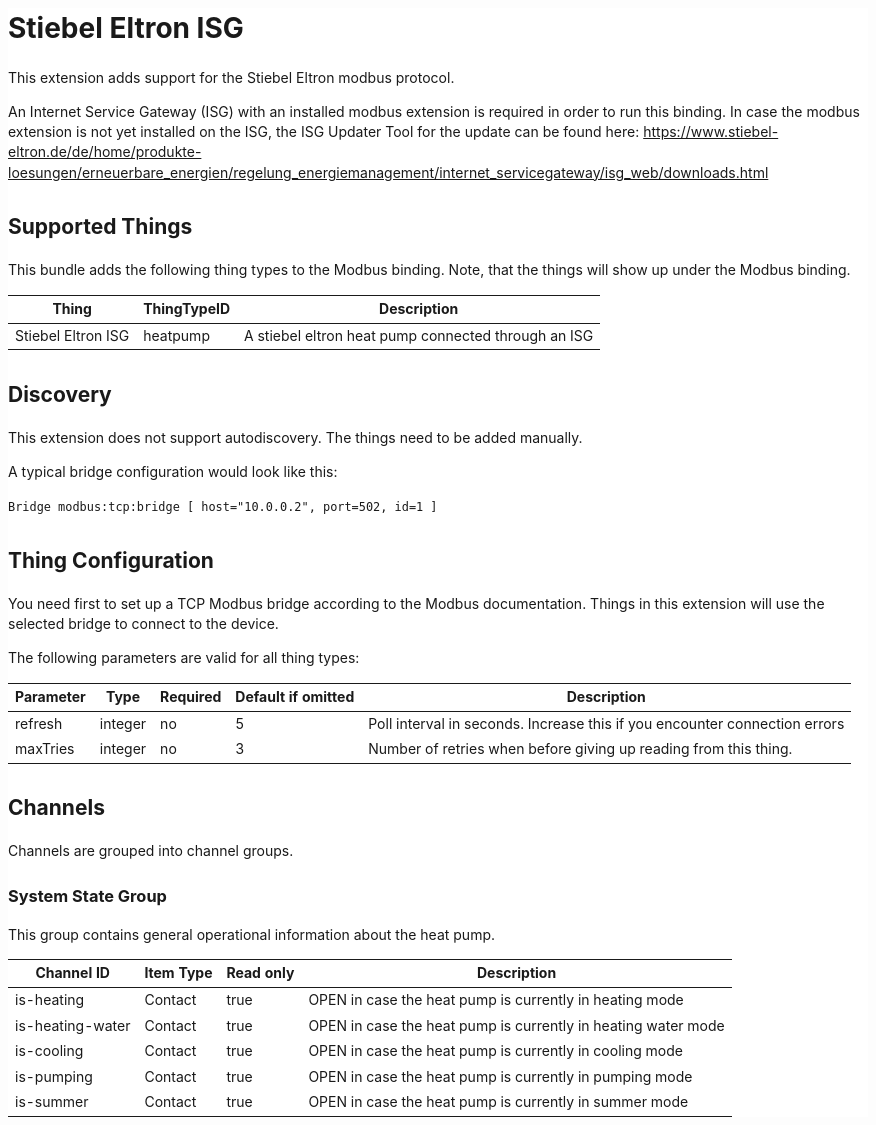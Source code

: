 # Stiebel Eltron ISG

This extension adds support for the Stiebel Eltron modbus protocol.

An Internet Service Gateway (ISG) with an installed modbus extension is required in order to run this binding. 
In case the modbus extension is not yet installed on the ISG, the ISG Updater Tool for the update can be found here: https://www.stiebel-eltron.de/de/home/produkte-loesungen/erneuerbare_energien/regelung_energiemanagement/internet_servicegateway/isg_web/downloads.html

## Supported Things

This bundle adds the following thing types to the Modbus binding.
Note, that the things will show up under the Modbus binding.

| Thing              | ThingTypeID | Description                                         |
| ------------------ | ----------- | --------------------------------------------------- |
| Stiebel Eltron ISG | heatpump    | A stiebel eltron heat pump connected through an ISG |

## Discovery

This extension does not support autodiscovery. The things need to be added manually.

A typical bridge configuration would look like this:

```
Bridge modbus:tcp:bridge [ host="10.0.0.2", port=502, id=1 ]
```

## Thing Configuration

You need first to set up a TCP Modbus bridge according to the Modbus documentation.
Things in this extension will use the selected bridge to connect to the device.

The following parameters are valid for all thing types:

| Parameter | Type    | Required | Default if omitted | Description                                                                |
| --------- | ------- | -------- | ------------------ | -------------------------------------------------------------------------- |
| refresh   | integer | no       | 5                  | Poll interval in seconds. Increase this if you encounter connection errors |
| maxTries  | integer | no       | 3                  | Number of retries when before giving up reading from this thing.           |

## Channels

Channels are grouped into channel groups.

### System State Group

This group contains general operational information about the heat pump.

| Channel ID       | Item Type | Read only | Description                                                   |
| ---------------- | --------- | --------- | ------------------------------------------------------------- |
| is-heating       | Contact   | true      | OPEN in case the heat pump is currently in heating mode       |
| is-heating-water | Contact   | true      | OPEN in case the heat pump is currently in heating water mode |
| is-cooling       | Contact   | true      | OPEN in case the heat pump is currently in cooling mode       |
| is-pumping       | Contact   | true      | OPEN in case the heat pump is currently in pumping mode       |
| is-summer        | Contact   | true      | OPEN in case the heat pump is currently in summer mode        |
